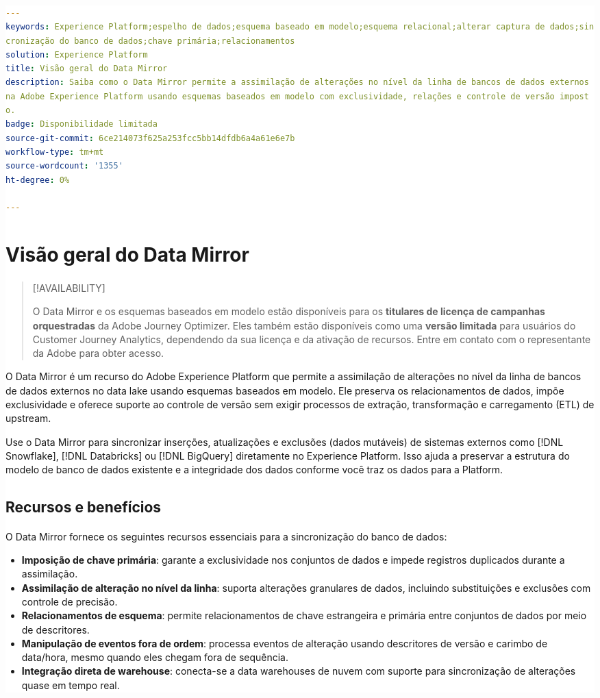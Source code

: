 ```yaml
---
keywords: Experience Platform;espelho de dados;esquema baseado em modelo;esquema relacional;alterar captura de dados;sincronização do banco de dados;chave primária;relacionamentos
solution: Experience Platform
title: Visão geral do Data Mirror
description: Saiba como o Data Mirror permite a assimilação de alterações no nível da linha de bancos de dados externos na Adobe Experience Platform usando esquemas baseados em modelo com exclusividade, relações e controle de versão imposto.
badge: Disponibilidade limitada
source-git-commit: 6ce214073f625a253fcc5bb14dfdb6a4a61e6e7b
workflow-type: tm+mt
source-wordcount: '1355'
ht-degree: 0%

---
```


# Visão geral do Data Mirror

>[!AVAILABILITY]
>
>O Data Mirror e os esquemas baseados em modelo estão disponíveis para os **titulares de licença de campanhas orquestradas** da Adobe Journey Optimizer. Eles também estão disponíveis como uma **versão limitada** para usuários do Customer Journey Analytics, dependendo da sua licença e da ativação de recursos. Entre em contato com o representante da Adobe para obter acesso.

O Data Mirror é um recurso do Adobe Experience Platform que permite a assimilação de alterações no nível da linha de bancos de dados externos no data lake usando esquemas baseados em modelo. Ele preserva os relacionamentos de dados, impõe exclusividade e oferece suporte ao controle de versão sem exigir processos de extração, transformação e carregamento (ETL) de upstream.

Use o Data Mirror para sincronizar inserções, atualizações e exclusões (dados mutáveis) de sistemas externos como [!DNL Snowflake], [!DNL Databricks] ou [!DNL BigQuery] diretamente no Experience Platform. Isso ajuda a preservar a estrutura do modelo de banco de dados existente e a integridade dos dados conforme você traz os dados para a Platform.

## Recursos e benefícios

O Data Mirror fornece os seguintes recursos essenciais para a sincronização do banco de dados:

* **Imposição de chave primária**: garante a exclusividade nos conjuntos de dados e impede registros duplicados durante a assimilação.
* **Assimilação de alteração no nível da linha**: suporta alterações granulares de dados, incluindo substituições e exclusões com controle de precisão.
* **Relacionamentos de esquema**: permite relacionamentos de chave estrangeira e primária entre conjuntos de dados por meio de descritores.
* **Manipulação de eventos fora de ordem**: processa eventos de alteração usando descritores de versão e carimbo de data/hora, mesmo quando eles chegam fora de sequência.
* **Integração direta de warehouse**: conecta-se a data warehouses de nuvem com suporte para sincronização de alterações quase em tempo real.
